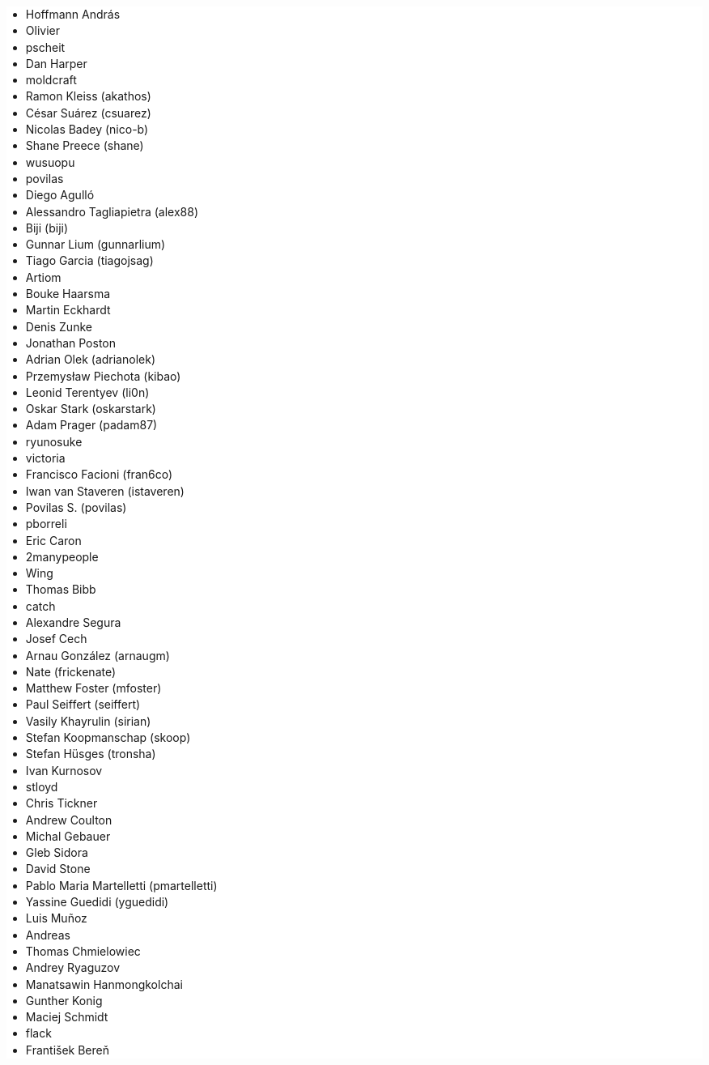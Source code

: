 - Hoffmann András
 - Olivier
 - pscheit
 - Dan Harper
 - moldcraft
 - Ramon Kleiss (akathos)
 - César Suárez (csuarez)
 - Nicolas Badey (nico-b)
 - Shane Preece (shane)
 - wusuopu
 - povilas
 - Diego Agulló
 - Alessandro Tagliapietra (alex88)
 - Biji (biji)
 - Gunnar Lium (gunnarlium)
 - Tiago Garcia (tiagojsag)
 - Artiom
 - Bouke Haarsma
 - Martin Eckhardt
 - Denis Zunke
 - Jonathan Poston
 - Adrian Olek (adrianolek)
 - Przemysław Piechota (kibao)
 - Leonid Terentyev (li0n)
 - Oskar Stark (oskarstark)
 - Adam Prager (padam87)
 - ryunosuke
 - victoria
 - Francisco Facioni (fran6co)
 - Iwan van Staveren (istaveren)
 - Povilas S. (povilas)
 - pborreli
 - Eric Caron
 - 2manypeople
 - Wing
 - Thomas Bibb
 - catch
 - Alexandre Segura
 - Josef Cech
 - Arnau González (arnaugm)
 - Nate (frickenate)
 - Matthew Foster (mfoster)
 - Paul Seiffert (seiffert)
 - Vasily Khayrulin (sirian)
 - Stefan Koopmanschap (skoop)
 - Stefan Hüsges (tronsha)
 - Ivan Kurnosov
 - stloyd
 - Chris Tickner
 - Andrew Coulton
 - Michal Gebauer
 - Gleb Sidora
 - David Stone
 - Pablo Maria Martelletti (pmartelletti)
 - Yassine Guedidi (yguedidi)
 - Luis Muñoz
 - Andreas
 - Thomas Chmielowiec
 - Andrey Ryaguzov
 - Manatsawin Hanmongkolchai
 - Gunther Konig
 - Maciej Schmidt
 - flack
 - František Bereň